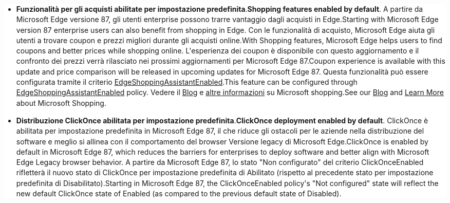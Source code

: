 - <span data-ttu-id="07730-276">**Funzionalità per gli acquisti abilitate per impostazione predefinita**.</span><span class="sxs-lookup"><span data-stu-id="07730-276">**Shopping features enabled by default**.</span></span> <span data-ttu-id="07730-277">A partire da Microsoft Edge versione 87, gli utenti enterprise possono trarre vantaggio dagli acquisti in Edge.</span><span class="sxs-lookup"><span data-stu-id="07730-277">Starting with Microsoft Edge version 87 enterprise users can also benefit from shopping in Edge.</span></span> <span data-ttu-id="07730-278">Con le funzionalità di acquisto, Microsoft Edge aiuta gli utenti a trovare coupon e prezzi migliori durante gli acquisti online.</span><span class="sxs-lookup"><span data-stu-id="07730-278">With Shopping features, Microsoft Edge helps users to find coupons and better prices while shopping online.</span></span> <span data-ttu-id="07730-279">L'esperienza dei coupon è disponibile con questo aggiornamento e il confronto dei prezzi verrà rilasciato nei prossimi aggiornamenti per Microsoft Edge 87.</span><span class="sxs-lookup"><span data-stu-id="07730-279">Coupon experience is available with this update and price comparison will be released in upcoming updates for Microsoft Edge 87.</span></span> <span data-ttu-id="07730-280">Questa funzionalità può essere configurata tramite il criterio [EdgeShoppingAssistantEnabled](./microsoft-edge-policies.md#edgeshoppingassistantenabled).</span><span class="sxs-lookup"><span data-stu-id="07730-280">This feature can be configured through [EdgeShoppingAssistantEnabled](./microsoft-edge-policies.md#edgeshoppingassistantenabled) policy.</span></span> <span data-ttu-id="07730-281">Vedere il [Blog](https://blogs.windows.com/windowsexperience/2020/11/19/finish-up-that-holiday-shopping-with-new-features-from-microsoft-edge-and-bing/) e [altre informazioni](/microsoft-edge/privacy-whitepaper#shopping) su Microsoft shopping.</span><span class="sxs-lookup"><span data-stu-id="07730-281">See our [Blog](https://blogs.windows.com/windowsexperience/2020/11/19/finish-up-that-holiday-shopping-with-new-features-from-microsoft-edge-and-bing/) and [Learn More](/microsoft-edge/privacy-whitepaper#shopping) about Microsoft Shopping.</span></span>

- <span data-ttu-id="07730-282">**Distribuzione ClickOnce abilitata per impostazione predefinita**.</span><span class="sxs-lookup"><span data-stu-id="07730-282">**ClickOnce deployment enabled by default**.</span></span> <span data-ttu-id="07730-283">ClickOnce è abilitata per impostazione predefinita in Microsoft Edge 87, il che riduce gli ostacoli per le aziende nella distribuzione del software e meglio si allinea con il comportamento del browser Versione legacy di Microsoft Edge.</span><span class="sxs-lookup"><span data-stu-id="07730-283">ClickOnce is enabled by default in Microsoft Edge 87, which reduces the barriers for enterprises to deploy software and better align with Microsoft Edge Legacy browser behavior.</span></span> <span data-ttu-id="07730-284">A partire da Microsoft Edge 87, lo stato "Non configurato" del criterio ClickOnceEnabled rifletterà il nuovo stato di ClickOnce per impostazione predefinita di Abilitato (rispetto al precedente stato per impostazione predefinita di Disabilitato).</span><span class="sxs-lookup"><span data-stu-id="07730-284">Starting in Microsoft Edge 87, the ClickOnceEnabled policy's "Not configured" state will reflect the new default ClickOnce state of Enabled (as compared to the previous default state of Disabled).</span></span>
